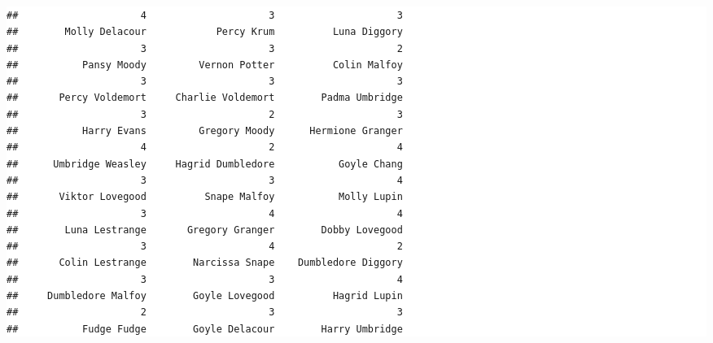     ##                     4                     3                     3 
    ##        Molly Delacour            Percy Krum          Luna Diggory 
    ##                     3                     3                     2 
    ##           Pansy Moody         Vernon Potter          Colin Malfoy 
    ##                     3                     3                     3 
    ##       Percy Voldemort     Charlie Voldemort        Padma Umbridge 
    ##                     3                     2                     3 
    ##           Harry Evans         Gregory Moody      Hermione Granger 
    ##                     4                     2                     4 
    ##      Umbridge Weasley     Hagrid Dumbledore           Goyle Chang 
    ##                     3                     3                     4 
    ##       Viktor Lovegood          Snape Malfoy           Molly Lupin 
    ##                     3                     4                     4 
    ##        Luna Lestrange       Gregory Granger        Dobby Lovegood 
    ##                     3                     4                     2 
    ##       Colin Lestrange        Narcissa Snape    Dumbledore Diggory 
    ##                     3                     3                     4 
    ##     Dumbledore Malfoy        Goyle Lovegood          Hagrid Lupin 
    ##                     2                     3                     3 
    ##           Fudge Fudge        Goyle Delacour        Harry Umbridge 